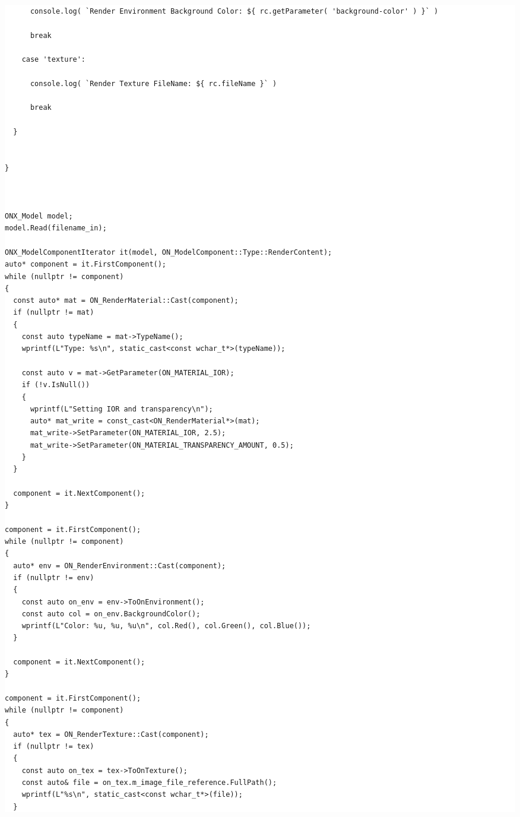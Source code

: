           console.log( `Render Environment Background Color: ${ rc.getParameter( 'background-color' ) }` )
    
          break
    
        case 'texture':
    
          console.log( `Render Texture FileName: ${ rc.fileName }` )
    
          break
    
      }
    
    
    }
    
    
    
    ONX_Model model;
    model.Read(filename_in);
    
    ONX_ModelComponentIterator it(model, ON_ModelComponent::Type::RenderContent);
    auto* component = it.FirstComponent();
    while (nullptr != component)
    {
      const auto* mat = ON_RenderMaterial::Cast(component);
      if (nullptr != mat)
      {
        const auto typeName = mat->TypeName();
        wprintf(L"Type: %s\n", static_cast<const wchar_t*>(typeName));
    
        const auto v = mat->GetParameter(ON_MATERIAL_IOR);
        if (!v.IsNull())
        {
          wprintf(L"Setting IOR and transparency\n");
          auto* mat_write = const_cast<ON_RenderMaterial*>(mat);
          mat_write->SetParameter(ON_MATERIAL_IOR, 2.5);
          mat_write->SetParameter(ON_MATERIAL_TRANSPARENCY_AMOUNT, 0.5);
        }
      }
    
      component = it.NextComponent();
    }
    
    component = it.FirstComponent();
    while (nullptr != component)
    {
      auto* env = ON_RenderEnvironment::Cast(component);
      if (nullptr != env)
      {
        const auto on_env = env->ToOnEnvironment();
        const auto col = on_env.BackgroundColor();
        wprintf(L"Color: %u, %u, %u\n", col.Red(), col.Green(), col.Blue());
      }
    
      component = it.NextComponent();
    }
    
    component = it.FirstComponent();
    while (nullptr != component)
    {
      auto* tex = ON_RenderTexture::Cast(component);
      if (nullptr != tex)
      {
        const auto on_tex = tex->ToOnTexture();
        const auto& file = on_tex.m_image_file_reference.FullPath();
        wprintf(L"%s\n", static_cast<const wchar_t*>(file));
      }
    